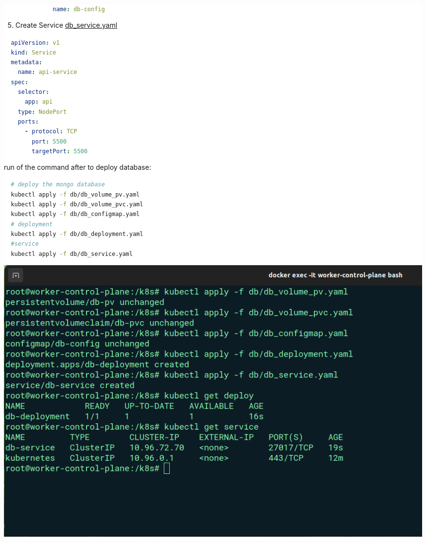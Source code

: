 ```yaml
              name: db-config
```



5. Create Service [db_service.yaml](k8s/db/db_service.yaml)

```yaml
  apiVersion: v1
  kind: Service
  metadata:
    name: api-service
  spec:
    selector:
      app: api
    type: NodePort
    ports:
      - protocol: TCP
        port: 5500
        targetPort: 5500

```

run of the command after to deploy database:

```sh
  # deploy the mongo database
  kubectl apply -f db/db_volume_pv.yaml
  kubectl apply -f db/db_volume_pvc.yaml
  kubectl apply -f db/db_configmap.yaml
  # deployment
  kubectl apply -f db/db_deployment.yaml
  #service
  kubectl apply -f db/db_service.yaml
```

<div align="center">
  <img src="assets/pic_7.png">
</div>